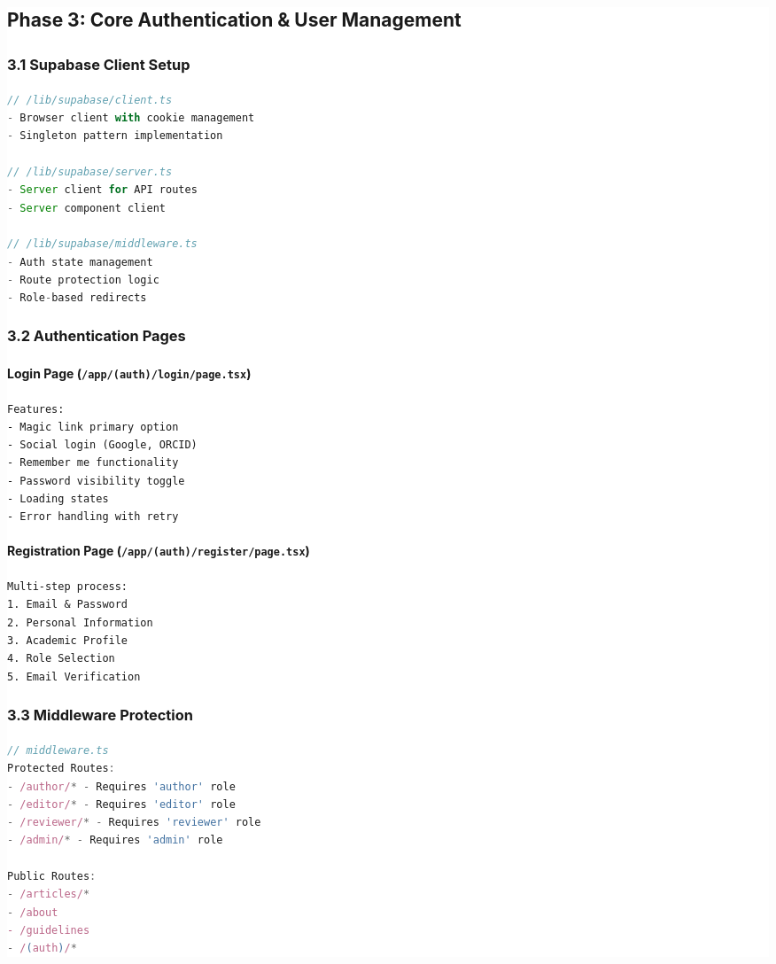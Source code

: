 ## Phase 3: Core Authentication & User Management

### 3.1 Supabase Client Setup
```typescript
// /lib/supabase/client.ts
- Browser client with cookie management
- Singleton pattern implementation

// /lib/supabase/server.ts
- Server client for API routes
- Server component client

// /lib/supabase/middleware.ts
- Auth state management
- Route protection logic
- Role-based redirects
```

### 3.2 Authentication Pages

#### Login Page (`/app/(auth)/login/page.tsx`)
```
Features:
- Magic link primary option
- Social login (Google, ORCID)
- Remember me functionality
- Password visibility toggle
- Loading states
- Error handling with retry
```

#### Registration Page (`/app/(auth)/register/page.tsx`)
```
Multi-step process:
1. Email & Password
2. Personal Information
3. Academic Profile
4. Role Selection
5. Email Verification
```

### 3.3 Middleware Protection
```typescript
// middleware.ts
Protected Routes:
- /author/* - Requires 'author' role
- /editor/* - Requires 'editor' role
- /reviewer/* - Requires 'reviewer' role
- /admin/* - Requires 'admin' role

Public Routes:
- /articles/*
- /about
- /guidelines
- /(auth)/*
```

